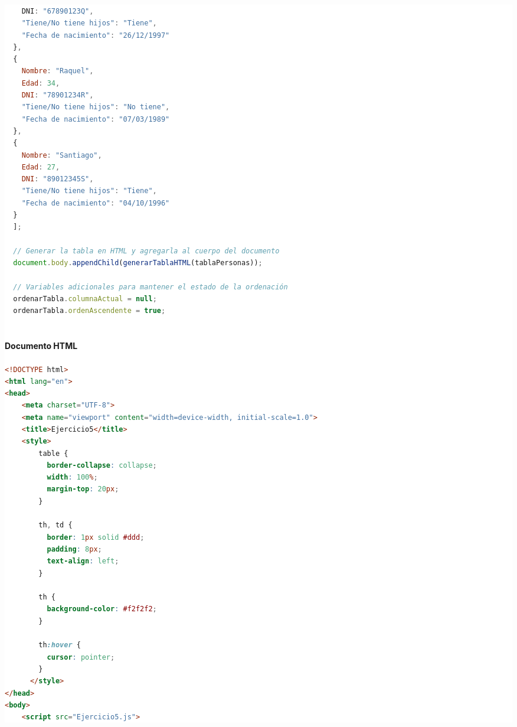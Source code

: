 ```javascript
    DNI: "67890123Q",
    "Tiene/No tiene hijos": "Tiene",
    "Fecha de nacimiento": "26/12/1997"
  },
  {
    Nombre: "Raquel",
    Edad: 34,
    DNI: "78901234R",
    "Tiene/No tiene hijos": "No tiene",
    "Fecha de nacimiento": "07/03/1989"
  },
  {
    Nombre: "Santiago",
    Edad: 27,
    DNI: "89012345S",
    "Tiene/No tiene hijos": "Tiene",
    "Fecha de nacimiento": "04/10/1996"
  }
  ];
  
  // Generar la tabla en HTML y agregarla al cuerpo del documento
  document.body.appendChild(generarTablaHTML(tablaPersonas));
  
  // Variables adicionales para mantener el estado de la ordenación
  ordenarTabla.columnaActual = null;
  ordenarTabla.ordenAscendente = true;
  

```
#### Documento HTML
~~~html
<!DOCTYPE html>
<html lang="en">
<head>
    <meta charset="UTF-8">
    <meta name="viewport" content="width=device-width, initial-scale=1.0">
    <title>Ejercicio5</title>
    <style>
        table {
          border-collapse: collapse;
          width: 100%;
          margin-top: 20px;
        }
    
        th, td {
          border: 1px solid #ddd;
          padding: 8px;
          text-align: left;
        }
    
        th {
          background-color: #f2f2f2;
        }
    
        th:hover {
          cursor: pointer;
        }
      </style>
</head>
<body>
    <script src="Ejercicio5.js">


~~~